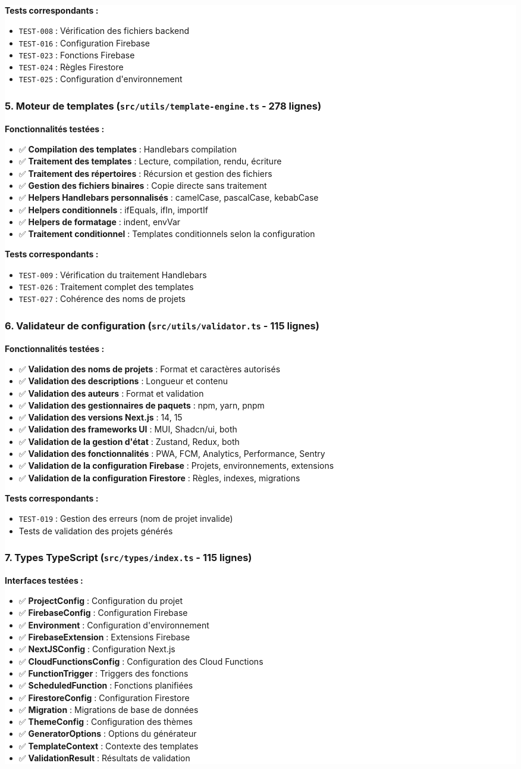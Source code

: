 **Tests correspondants :**

- `TEST-008` : Vérification des fichiers backend
- `TEST-016` : Configuration Firebase
- `TEST-023` : Fonctions Firebase
- `TEST-024` : Règles Firestore
- `TEST-025` : Configuration d'environnement

### **5. Moteur de templates (`src/utils/template-engine.ts` - 278 lignes)**

**Fonctionnalités testées :**

- ✅ **Compilation des templates** : Handlebars compilation
- ✅ **Traitement des templates** : Lecture, compilation, rendu, écriture
- ✅ **Traitement des répertoires** : Récursion et gestion des fichiers
- ✅ **Gestion des fichiers binaires** : Copie directe sans traitement
- ✅ **Helpers Handlebars personnalisés** : camelCase, pascalCase, kebabCase
- ✅ **Helpers conditionnels** : ifEquals, ifIn, importIf
- ✅ **Helpers de formatage** : indent, envVar
- ✅ **Traitement conditionnel** : Templates conditionnels selon la configuration

**Tests correspondants :**

- `TEST-009` : Vérification du traitement Handlebars
- `TEST-026` : Traitement complet des templates
- `TEST-027` : Cohérence des noms de projets

### **6. Validateur de configuration (`src/utils/validator.ts` - 115 lignes)**

**Fonctionnalités testées :**

- ✅ **Validation des noms de projets** : Format et caractères autorisés
- ✅ **Validation des descriptions** : Longueur et contenu
- ✅ **Validation des auteurs** : Format et validation
- ✅ **Validation des gestionnaires de paquets** : npm, yarn, pnpm
- ✅ **Validation des versions Next.js** : 14, 15
- ✅ **Validation des frameworks UI** : MUI, Shadcn/ui, both
- ✅ **Validation de la gestion d'état** : Zustand, Redux, both
- ✅ **Validation des fonctionnalités** : PWA, FCM, Analytics, Performance, Sentry
- ✅ **Validation de la configuration Firebase** : Projets, environnements, extensions
- ✅ **Validation de la configuration Firestore** : Règles, indexes, migrations

**Tests correspondants :**

- `TEST-019` : Gestion des erreurs (nom de projet invalide)
- Tests de validation des projets générés

### **7. Types TypeScript (`src/types/index.ts` - 115 lignes)**

**Interfaces testées :**

- ✅ **ProjectConfig** : Configuration du projet
- ✅ **FirebaseConfig** : Configuration Firebase
- ✅ **Environment** : Configuration d'environnement
- ✅ **FirebaseExtension** : Extensions Firebase
- ✅ **NextJSConfig** : Configuration Next.js
- ✅ **CloudFunctionsConfig** : Configuration des Cloud Functions
- ✅ **FunctionTrigger** : Triggers des fonctions
- ✅ **ScheduledFunction** : Fonctions planifiées
- ✅ **FirestoreConfig** : Configuration Firestore
- ✅ **Migration** : Migrations de base de données
- ✅ **ThemeConfig** : Configuration des thèmes
- ✅ **GeneratorOptions** : Options du générateur
- ✅ **TemplateContext** : Contexte des templates
- ✅ **ValidationResult** : Résultats de validation